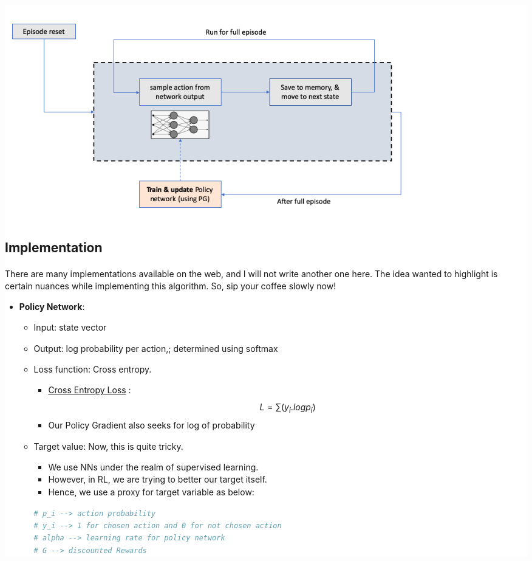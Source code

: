 <img src="/data/pics/2021/04/reinforce_flow.png" alt="Reinforce Algo" width="735" height="350" />
</p>


## Implementation
There are many implementations available on the web, and I will not write another one here. The idea wanted to highlight is certain nuances while implementing this algorithm. So, sip your coffee slowly now!

* __Policy Network__:
    * Input: state vector 
    * Output: log probability per action,; determined using softmax
    * Loss function: Cross entropy. 
        * [Cross Entropy Loss](https://en.wikipedia.org/wiki/Cross_entropy) : $$L = \sum(y_i.{log p_i})$$
        * Our Policy Gradient also seeks for log of probability
    * Target value: Now, this is quite tricky. 
        * We use NNs under the realm of supervised learning. 
        * However, in RL, we are trying to better our target itself. 
        * Hence, we use a proxy for target variable as below:

        ~~~python
        # p_i --> action probability
        # y_i --> 1 for chosen action and 0 for not chosen action
        # alpha --> learning rate for policy network
        # G --> discounted Rewards
